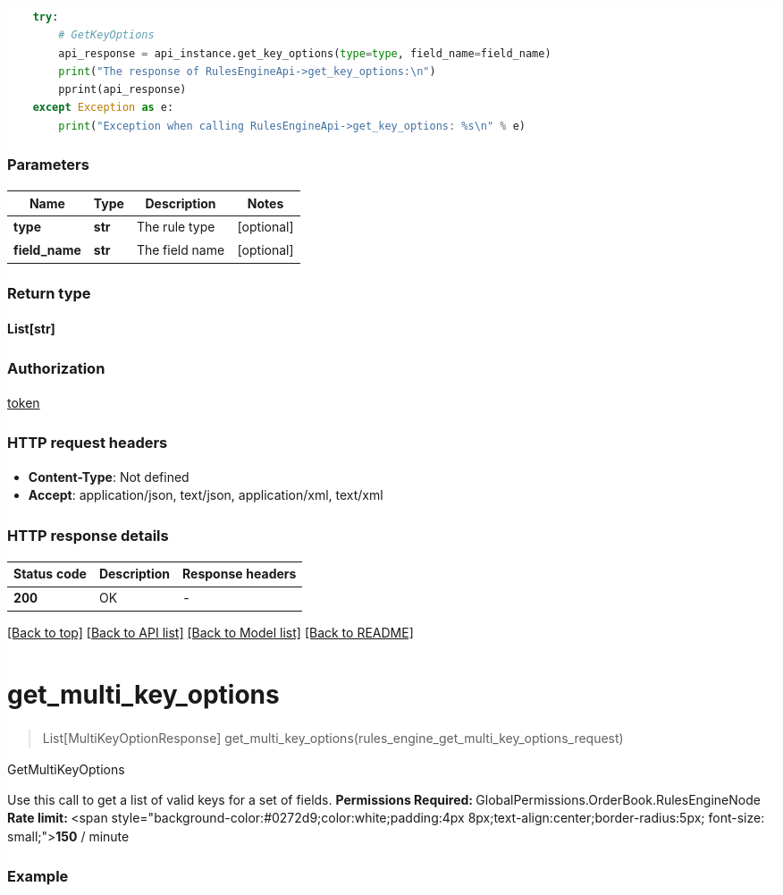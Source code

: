 ```python
    try:
        # GetKeyOptions
        api_response = api_instance.get_key_options(type=type, field_name=field_name)
        print("The response of RulesEngineApi->get_key_options:\n")
        pprint(api_response)
    except Exception as e:
        print("Exception when calling RulesEngineApi->get_key_options: %s\n" % e)
```



### Parameters


Name | Type | Description  | Notes
------------- | ------------- | ------------- | -------------
 **type** | **str**| The rule type | [optional] 
 **field_name** | **str**| The field name | [optional] 

### Return type

**List[str]**

### Authorization

[token](../README.md#token)

### HTTP request headers

 - **Content-Type**: Not defined
 - **Accept**: application/json, text/json, application/xml, text/xml

### HTTP response details

| Status code | Description | Response headers |
|-------------|-------------|------------------|
**200** | OK |  -  |

[[Back to top]](#) [[Back to API list]](../README.md#documentation-for-api-endpoints) [[Back to Model list]](../README.md#documentation-for-models) [[Back to README]](../README.md)

# **get_multi_key_options**
> List[MultiKeyOptionResponse] get_multi_key_options(rules_engine_get_multi_key_options_request)

GetMultiKeyOptions

Use this call to get a list of valid keys for a set of fields. <b>Permissions Required: </b> GlobalPermissions.OrderBook.RulesEngineNode <b>Rate limit: </b><span style=\"background-color:#0272d9;color:white;padding:4px 8px;text-align:center;border-radius:5px; font-size: small;\"><b>150</b></span> / minute

### Example
